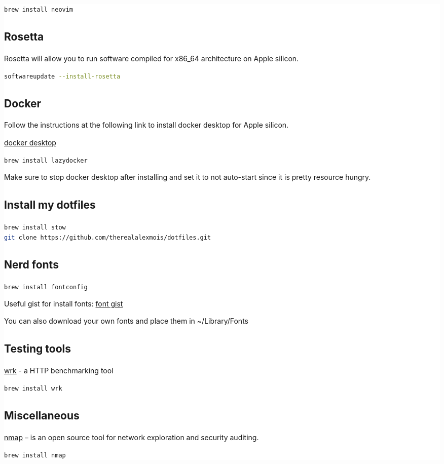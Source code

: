 ```sh
brew install neovim
```

## Rosetta

Rosetta will allow you to run software compiled for x86_64 architecture on Apple silicon.

```sh
softwareupdate --install-rosetta
```

## Docker

Follow the instructions at the following link to install docker desktop for Apple silicon.

[docker desktop](https://docs.docker.com/desktop/install/mac-install/)

```sh
brew install lazydocker
```

Make sure to stop docker desktop after installing and set it to not auto-start since it is pretty resource hungry.

## Install my dotfiles

```sh
brew install stow
git clone https://github.com/therealalexmois/dotfiles.git
```

## Nerd fonts

```sh
brew install fontconfig
```

Useful gist for install fonts: [font gist](https://gist.github.com/davidteren/898f2dcccd42d9f8680ec69a3a5d350e)

You can also download your own fonts and place them in ~/Library/Fonts

## Testing tools

[wrk](https://github.com/wg/wrk) - a HTTP benchmarking tool

```sh
brew install wrk
```

## Miscellaneous

[nmap](https://nmap.org/) – is an open source tool for network exploration and security auditing.

```sh
brew install nmap
```
